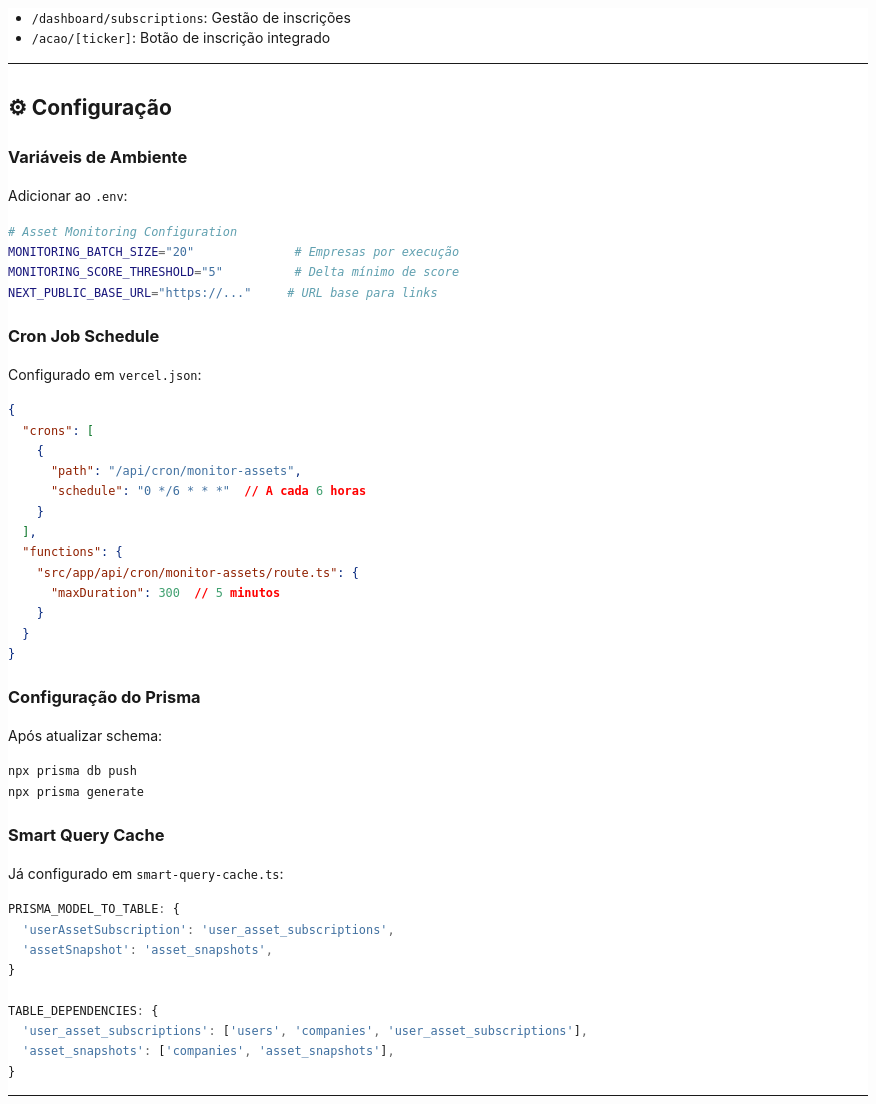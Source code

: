 - `/dashboard/subscriptions`: Gestão de inscrições
- `/acao/[ticker]`: Botão de inscrição integrado

---

## ⚙️ Configuração

### Variáveis de Ambiente

Adicionar ao `.env`:

```bash
# Asset Monitoring Configuration
MONITORING_BATCH_SIZE="20"              # Empresas por execução
MONITORING_SCORE_THRESHOLD="5"          # Delta mínimo de score
NEXT_PUBLIC_BASE_URL="https://..."     # URL base para links
```

### Cron Job Schedule

Configurado em `vercel.json`:

```json
{
  "crons": [
    {
      "path": "/api/cron/monitor-assets",
      "schedule": "0 */6 * * *"  // A cada 6 horas
    }
  ],
  "functions": {
    "src/app/api/cron/monitor-assets/route.ts": {
      "maxDuration": 300  // 5 minutos
    }
  }
}
```

### Configuração do Prisma

Após atualizar schema:

```bash
npx prisma db push
npx prisma generate
```

### Smart Query Cache

Já configurado em `smart-query-cache.ts`:

```typescript
PRISMA_MODEL_TO_TABLE: {
  'userAssetSubscription': 'user_asset_subscriptions',
  'assetSnapshot': 'asset_snapshots',
}

TABLE_DEPENDENCIES: {
  'user_asset_subscriptions': ['users', 'companies', 'user_asset_subscriptions'],
  'asset_snapshots': ['companies', 'asset_snapshots'],
}
```

---